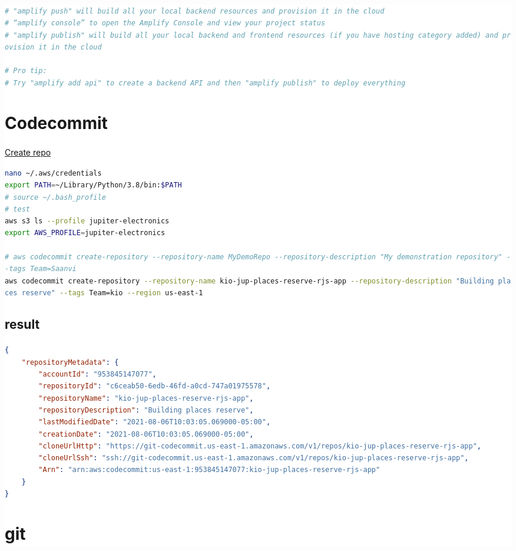 ```sh
# "amplify push" will build all your local backend resources and provision it in the cloud
# “amplify console” to open the Amplify Console and view your project status
# "amplify publish" will build all your local backend and frontend resources (if you have hosting category added) and provision it in the cloud

# Pro tip:
# Try "amplify add api" to create a backend API and then "amplify publish" to deploy everything

```

# Codecommit

[Create repo](https://docs.aws.amazon.com/cli/latest/reference/codecommit/create-repository.html)
```sh
nano ~/.aws/credentials
export PATH=~/Library/Python/3.8/bin:$PATH
# source ~/.bash_profile
# test
aws s3 ls --profile jupiter-electronics
export AWS_PROFILE=jupiter-electronics

# aws codecommit create-repository --repository-name MyDemoRepo --repository-description "My demonstration repository" --tags Team=Saanvi
aws codecommit create-repository --repository-name kio-jup-places-reserve-rjs-app --repository-description "Building places reserve" --tags Team=kio --region us-east-1 

```

## result
```json
{
    "repositoryMetadata": {
        "accountId": "953845147077",
        "repositoryId": "c6ceab50-6edb-46fd-a0cd-747a01975578",
        "repositoryName": "kio-jup-places-reserve-rjs-app",
        "repositoryDescription": "Building places reserve",
        "lastModifiedDate": "2021-08-06T10:03:05.069000-05:00",
        "creationDate": "2021-08-06T10:03:05.069000-05:00",
        "cloneUrlHttp": "https://git-codecommit.us-east-1.amazonaws.com/v1/repos/kio-jup-places-reserve-rjs-app",
        "cloneUrlSsh": "ssh://git-codecommit.us-east-1.amazonaws.com/v1/repos/kio-jup-places-reserve-rjs-app",
        "Arn": "arn:aws:codecommit:us-east-1:953845147077:kio-jup-places-reserve-rjs-app"
    }
}
```


# git
